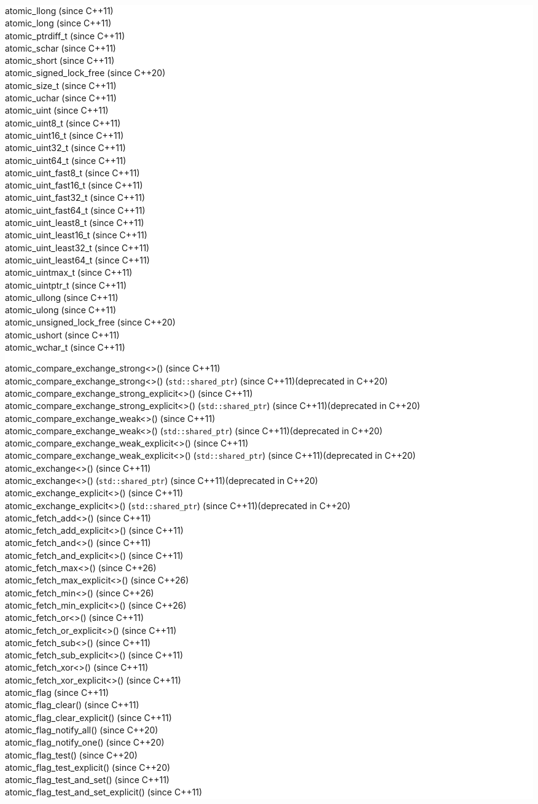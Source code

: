 atomic_llong (since C++11)  
atomic_long (since C++11)  
atomic_ptrdiff_t (since C++11)  
atomic_schar (since C++11)  
atomic_short (since C++11)  
atomic_signed_lock_free (since C++20)  
atomic_size_t (since C++11)  
atomic_uchar (since C++11)  
atomic_uint (since C++11)  
atomic_uint8_t (since C++11)  
atomic_uint16_t (since C++11)  
atomic_uint32_t (since C++11)  
atomic_uint64_t (since C++11)  
atomic_uint_fast8_t (since C++11)  
atomic_uint_fast16_t (since C++11)  
atomic_uint_fast32_t (since C++11)  
atomic_uint_fast64_t (since C++11)  
atomic_uint_least8_t (since C++11)  
atomic_uint_least16_t (since C++11)  
atomic_uint_least32_t (since C++11)  
atomic_uint_least64_t (since C++11)  
atomic_uintmax_t (since C++11)  
atomic_uintptr_t (since C++11)  
atomic_ullong (since C++11)  
atomic_ulong (since C++11)  
atomic_unsigned_lock_free (since C++20)  
atomic_ushort (since C++11)  
atomic_wchar_t (since C++11)

atomic_compare_exchange_strong<>() (since C++11)  
atomic_compare_exchange_strong<>() (`std::shared_ptr`) (since C++11)(deprecated in C++20)  
atomic_compare_exchange_strong_explicit<>() (since C++11)  
atomic_compare_exchange_strong_explicit<>() (`std::shared_ptr`) (since C++11)(deprecated in C++20)  
atomic_compare_exchange_weak<>() (since C++11)  
atomic_compare_exchange_weak<>() (`std::shared_ptr`) (since C++11)(deprecated in C++20)  
atomic_compare_exchange_weak_explicit<>() (since C++11)  
atomic_compare_exchange_weak_explicit<>() (`std::shared_ptr`) (since C++11)(deprecated in C++20)  
atomic_exchange<>() (since C++11)  
atomic_exchange<>() (`std::shared_ptr`) (since C++11)(deprecated in C++20)  
atomic_exchange_explicit<>() (since C++11)  
atomic_exchange_explicit<>() (`std::shared_ptr`) (since C++11)(deprecated in C++20)  
atomic_fetch_add<>() (since C++11)  
atomic_fetch_add_explicit<>() (since C++11)  
atomic_fetch_and<>() (since C++11)  
atomic_fetch_and_explicit<>() (since C++11)  
atomic_fetch_max<>() (since C++26)  
atomic_fetch_max_explicit<>() (since C++26)  
atomic_fetch_min<>() (since C++26)  
atomic_fetch_min_explicit<>() (since C++26)  
atomic_fetch_or<>() (since C++11)  
atomic_fetch_or_explicit<>() (since C++11)  
atomic_fetch_sub<>() (since C++11)  
atomic_fetch_sub_explicit<>() (since C++11)  
atomic_fetch_xor<>() (since C++11)  
atomic_fetch_xor_explicit<>() (since C++11)  
atomic_flag (since C++11)  
atomic_flag_clear() (since C++11)  
atomic_flag_clear_explicit() (since C++11)  
atomic_flag_notify_all() (since C++20)  
atomic_flag_notify_one() (since C++20)  
atomic_flag_test() (since C++20)  
atomic_flag_test_explicit() (since C++20)  
atomic_flag_test_and_set() (since C++11)  
atomic_flag_test_and_set_explicit() (since C++11)  